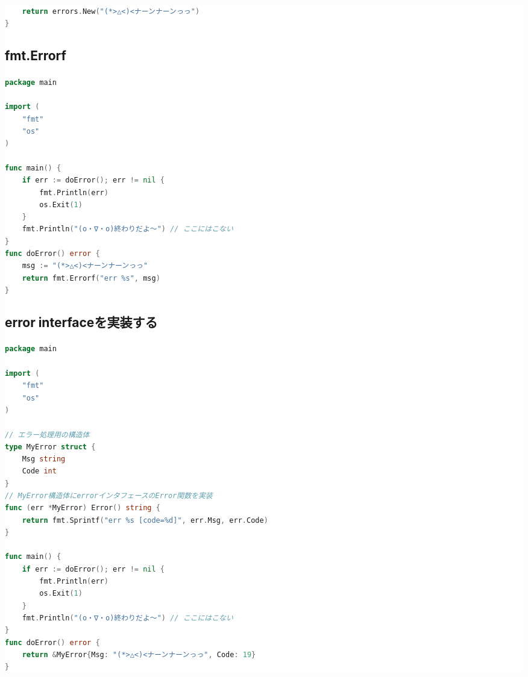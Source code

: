 ```go
    return errors.New("(*>△<)<ナーンナーンっっ")
}
```

## fmt.Errorf
```go
package main

import (
    "fmt"
    "os"
)

func main() {
    if err := doError(); err != nil {
        fmt.Println(err)
        os.Exit(1)
    }
    fmt.Println("(o・∇・o)終わりだよ～") // ここにはこない
}
func doError() error {
    msg := "(*>△<)<ナーンナーンっっ"
    return fmt.Errorf("err %s", msg)
}
```

## error interfaceを実装する
```go
package main

import (
    "fmt"
    "os"
)

// エラー処理用の構造体
type MyError struct {
    Msg string
    Code int
}
// MyError構造体にerrorインタフェースのError関数を実装
func (err *MyError) Error() string {
    return fmt.Sprintf("err %s [code=%d]", err.Msg, err.Code)
}

func main() {
    if err := doError(); err != nil {
        fmt.Println(err)
        os.Exit(1)
    }
    fmt.Println("(o・∇・o)終わりだよ～") // ここにはこない
}
func doError() error {
    return &MyError{Msg: "(*>△<)<ナーンナーンっっ", Code: 19}
}
```
